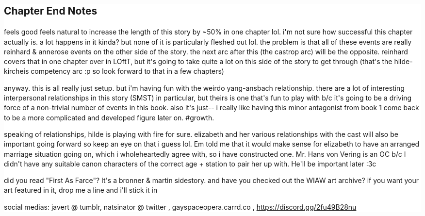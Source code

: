 ## Chapter End Notes

feels good feels natural to increase the length of this story by ~50% in one chapter lol. i'm not sure how successful this chapter actually is. a lot happens in it kinda? but none of it is particularly fleshed out lol. the problem is that all of these events are really reinhard & annerose events on the other side of the story. the next arc after this \(the castrop arc\) will be the opposite. reinhard covers that in one chapter over in LOftT, but it's going to take quite a lot on this side of the story to get through \(that's the hilde\-kircheis competency arc :p so look forward to that in a few chapters\)

anyway. this is all really just setup. but i'm having fun with the weirdo yang\-ansbach relationship. there are a lot of interesting interpersonal relationships in this story \(SMST\) in particular, but theirs is one that's fun to play with b/c it's going to be a driving force of a non\-trivial number of events in this book. also it's just\-\- i really like having this minor antagonist from book 1 come back to be a more complicated and developed figure later on. \#growth.

speaking of relationships, hilde is playing with fire for sure. elizabeth and her various relationships with the cast will also be important going forward so keep an eye on that i guess lol. Em told me that it would make sense for elizabeth to have an arranged marriage situation going on, which i wholeheartedly agree with, so i have constructed one. Mr. Hans von Vering is an OC b/c I didn't have any suitable canon characters of the correct age \+ station to pair her up with. He'll be important later :3c

did you read  "First As Farce"? It's a bronner & martin sidestory. and have you checked out the  WIAW art archive? if you want your art featured in it, drop me a line and i'll stick it in

social medias: javert @ tumblr, natsinator @ twitter , gayspaceopera.carrd.co , https://discord.gg/2fu49B28nu

